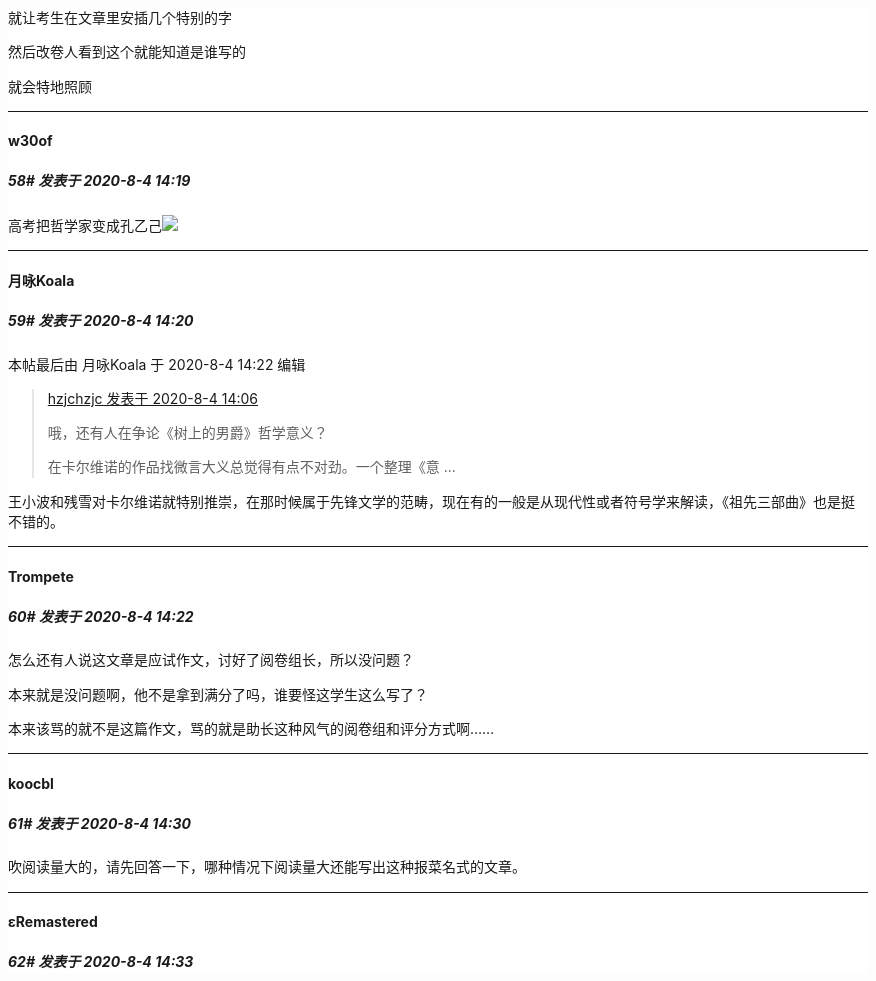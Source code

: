 就让考生在文章里安插几个特别的字

然后改卷人看到这个就能知道是谁写的

就会特地照顾


-----

####  w30of  
##### 58#       发表于 2020-8-4 14:19


高考把哲学家变成孔乙己<img src="https://static.saraba1st.com/image/smiley/face2017/045.png" referrerpolicy="no-referrer">


-----

####  月咏Koala  
##### 59#       发表于 2020-8-4 14:20


 本帖最后由 月咏Koala 于 2020-8-4 14:22 编辑 
<blockquote><a href="httphttps://bbs.saraba1st.com/2b/forum.php?mod=redirect&amp;goto=findpost&amp;pid=48314488&amp;ptid=1953040" target="_blank">hzjchzjc 发表于 2020-8-4 14:06</a>

哦，还有人在争论《树上的男爵》哲学意义？


在卡尔维诺的作品找微言大义总觉得有点不对劲。一个整理《意 ...</blockquote>
王小波和残雪对卡尔维诺就特别推崇，在那时候属于先锋文学的范畴，现在有的一般是从现代性或者符号学来解读，《祖先三部曲》也是挺不错的。


-----

####  Trompete  
##### 60#       发表于 2020-8-4 14:22


怎么还有人说这文章是应试作文，讨好了阅卷组长，所以没问题？


本来就是没问题啊，他不是拿到满分了吗，谁要怪这学生这么写了？


本来该骂的就不是这篇作文，骂的就是助长这种风气的阅卷组和评分方式啊……


-----

####  koocbl  
##### 61#       发表于 2020-8-4 14:30


吹阅读量大的，请先回答一下，哪种情况下阅读量大还能写出这种报菜名式的文章。


-----

####  εRemastered  
##### 62#       发表于 2020-8-4 14:33
